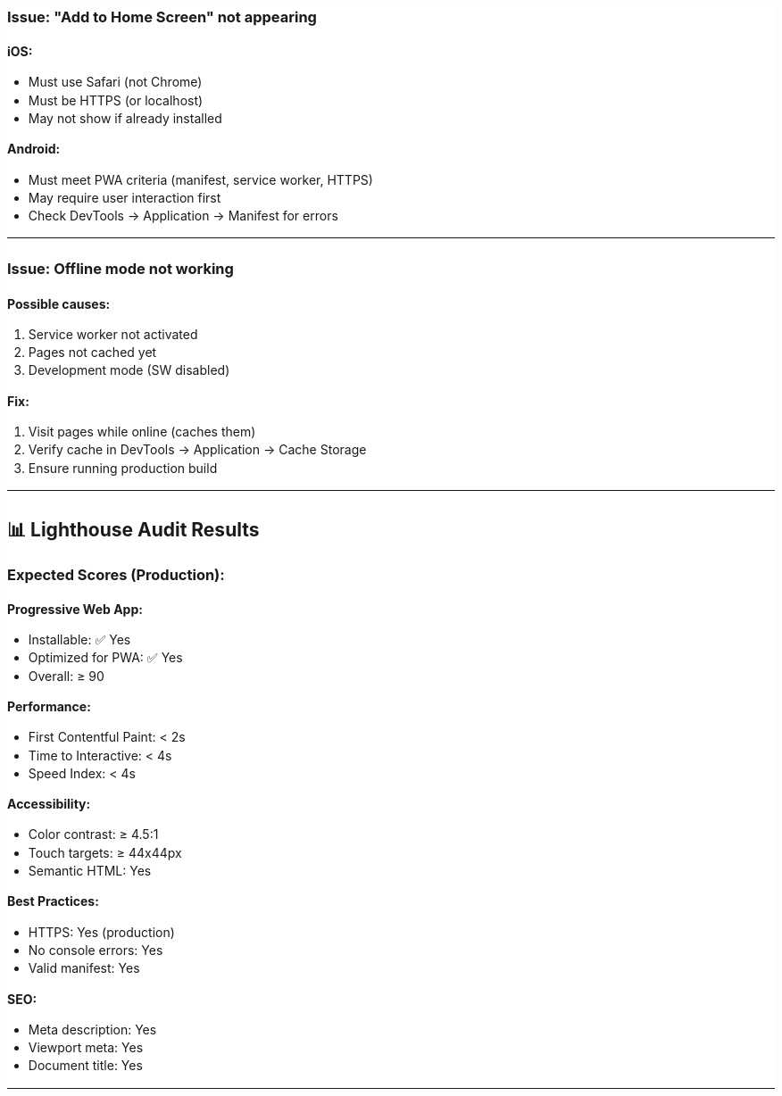 ### Issue: "Add to Home Screen" not appearing

**iOS:**
- Must use Safari (not Chrome)
- Must be HTTPS (or localhost)
- May not show if already installed

**Android:**
- Must meet PWA criteria (manifest, service worker, HTTPS)
- May require user interaction first
- Check DevTools → Application → Manifest for errors

---

### Issue: Offline mode not working

**Possible causes:**
1. Service worker not activated
2. Pages not cached yet
3. Development mode (SW disabled)

**Fix:**
1. Visit pages while online (caches them)
2. Verify cache in DevTools → Application → Cache Storage
3. Ensure running production build

---

## 📊 Lighthouse Audit Results

### Expected Scores (Production):

**Progressive Web App:**
- Installable: ✅ Yes
- Optimized for PWA: ✅ Yes
- Overall: ≥ 90

**Performance:**
- First Contentful Paint: < 2s
- Time to Interactive: < 4s
- Speed Index: < 4s

**Accessibility:**
- Color contrast: ≥ 4.5:1
- Touch targets: ≥ 44x44px
- Semantic HTML: Yes

**Best Practices:**
- HTTPS: Yes (production)
- No console errors: Yes
- Valid manifest: Yes

**SEO:**
- Meta description: Yes
- Viewport meta: Yes
- Document title: Yes

---